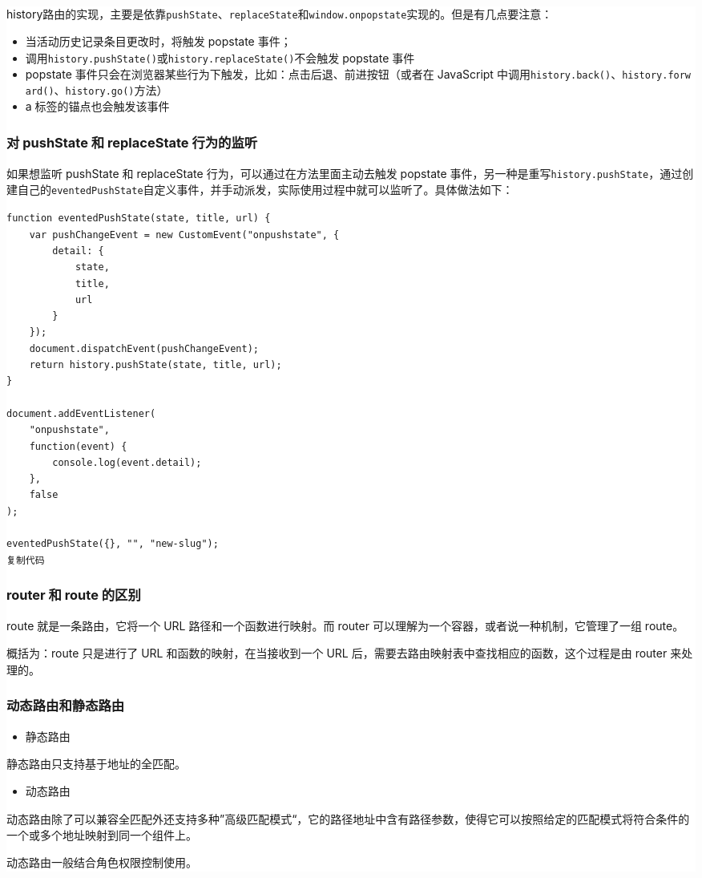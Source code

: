 history路由的实现，主要是依靠`pushState`、`replaceState`和`window.onpopstate`实现的。但是有几点要注意：

- 当活动历史记录条目更改时，将触发 popstate 事件；
- 调用`history.pushState()`或`history.replaceState()`不会触发 popstate 事件
- popstate 事件只会在浏览器某些行为下触发，比如：点击后退、前进按钮（或者在 JavaScript 中调用`history.back()`、`history.forward()`、`history.go()`方法）
- a 标签的锚点也会触发该事件

### 对 pushState 和 replaceState 行为的监听

如果想监听 pushState 和 replaceState 行为，可以通过在方法里面主动去触发 popstate 事件，另一种是重写`history.pushState`，通过创建自己的`eventedPushState`自定义事件，并手动派发，实际使用过程中就可以监听了。具体做法如下：

```
function eventedPushState(state, title, url) {
    var pushChangeEvent = new CustomEvent("onpushstate", {
        detail: {
            state,
            title,
            url
        }
    });
    document.dispatchEvent(pushChangeEvent);
    return history.pushState(state, title, url);
}

document.addEventListener(
    "onpushstate",
    function(event) {
        console.log(event.detail);
    },
    false
);

eventedPushState({}, "", "new-slug"); 
复制代码
```

### router 和 route 的区别

route 就是一条路由，它将一个 URL 路径和一个函数进行映射。而 router 可以理解为一个容器，或者说一种机制，它管理了一组 route。

概括为：route 只是进行了 URL 和函数的映射，在当接收到一个 URL 后，需要去路由映射表中查找相应的函数，这个过程是由 router 来处理的。

### 动态路由和静态路由

- 静态路由

静态路由只支持基于地址的全匹配。

- 动态路由

动态路由除了可以兼容全匹配外还支持多种”高级匹配模式“，它的路径地址中含有路径参数，使得它可以按照给定的匹配模式将符合条件的一个或多个地址映射到同一个组件上。

动态路由一般结合角色权限控制使用。
